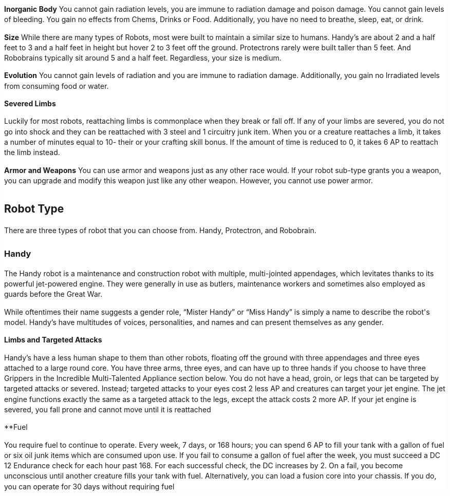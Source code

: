 **Inorganic Body**
You cannot gain radiation levels, you are immune to radiation damage and poison damage. You cannot gain levels of bleeding. You gain no effects from Chems, Drinks or Food. Additionally, you have no need to breathe, sleep, eat, or drink.

**Size** 
While there are many types of Robots, most were built to maintain a similar size to humans. Handy’s are about 2 and a half feet to 3 and a half feet in height but hover 2 to 3 feet off the ground. Protectrons rarely were built taller than 5 feet. And Robobrains typically sit around 5 and a half feet. Regardless, your size is medium.

**Evolution**
You cannot gain levels of radiation and you are immune to radiation damage. Additionally, you gain no Irradiated levels from consuming food or water.

**Severed Limbs**

Luckily for most robots, reattaching limbs is commonplace when they break or fall off. If any of your limbs are severed, you do not go into shock and they can be reattached with 3 steel and 1 circuitry junk item. When you or a creature reattaches a limb, it takes a number of minutes equal to 10- their or your crafting skill bonus. If the amount of time is reduced to 0, it takes 6 AP to reattach the limb instead.

**Armor and Weapons**
You can use armor and weapons just as any other race would. If your robot sub-type grants you a weapon, you can upgrade and modify this weapon just like any other weapon. However, you cannot use power armor.

## **Robot Type** 

There are three types of robot that you can choose from. Handy, Protectron, and Robobrain.

### Handy 

The Handy robot is a maintenance and construction robot with multiple, multi-jointed appendages, which levitates thanks to its powerful jet-powered engine. They were generally in use as butlers, maintenance workers and sometimes also employed as guards before the Great War.

While oftentimes their name suggests a gender role, “Mister Handy” or “Miss Handy” is simply a name to describe the robot's model. Handy’s have multitudes of voices, personalities, and names and can present themselves as any gender.

**Limbs and Targeted Attacks**

Handy’s have a less human shape to them than other robots, floating off the ground with three appendages and three eyes attached to a large round core. You have three arms, three eyes, and can have up to three hands if you choose to have three Grippers in the Incredible Multi-Talented Appliance section below. You do not have a head, groin, or legs that can be targeted by targeted attacks or severed. Instead; targeted attacks to your eyes cost 2 less AP and creatures can target your jet engine. The jet engine functions exactly the same as a targeted attack to the legs, except the attack costs 2 more AP. If your jet engine is severed, you fall prone and cannot move until it is reattached

**Fuel

You require fuel to continue to operate. Every week, 7 days, or 168 hours; you can spend 6 AP to fill your tank with a gallon of fuel or six oil junk items which are consumed upon use. If you fail to consume a gallon of fuel after the week, you must succeed a DC 12 Endurance check for each hour past 168. For each successful check, the DC increases by 2. On a fail, you become unconscious until another creature fills your tank with fuel. Alternatively, you can load a fusion core into your chassis. If you do, you can operate for 30 days without requiring fuel
